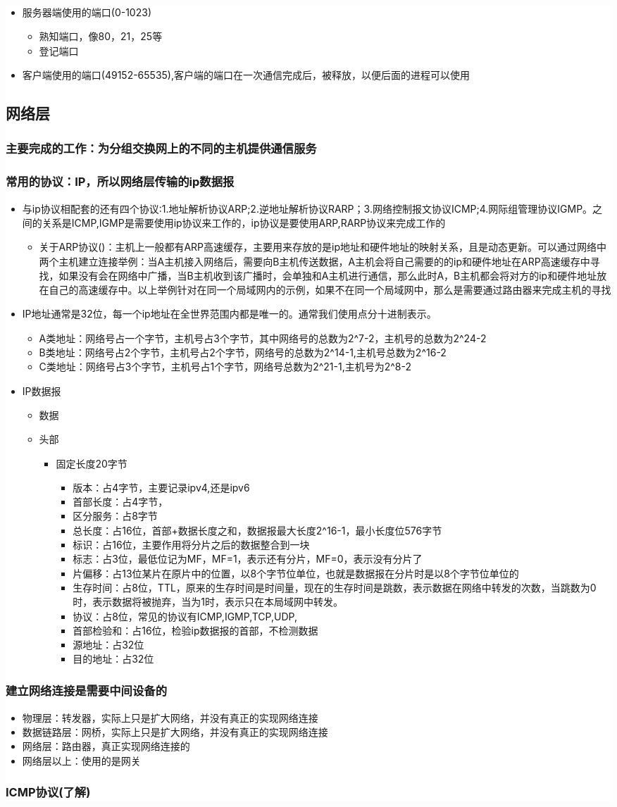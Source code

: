 - 服务器端使用的端口(0-1023)

	- 熟知端口，像80，21，25等
	- 登记端口

- 客户端使用的端口(49152-65535),客户端的端口在一次通信完成后，被释放，以便后面的进程可以使用

## 网络层

### 主要完成的工作：为分组交换网上的不同的主机提供通信服务

### 常用的协议：IP，所以网络层传输的ip数据报

- 与ip协议相配套的还有四个协议:1.地址解析协议ARP;2.逆地址解析协议RARP；3.网络控制报文协议ICMP;4.网际组管理协议IGMP。之间的关系是ICMP,IGMP是需要使用ip协议来工作的，ip协议是要使用ARP,RARP协议来完成工作的

	- 关于ARP协议()：主机上一般都有ARP高速缓存，主要用来存放的是ip地址和硬件地址的映射关系，且是动态更新。可以通过网络中两个主机建立连接举例：当A主机接入网络后，需要向B主机传送数据，A主机会将自己需要的的ip和硬件地址在ARP高速缓存中寻找，如果没有会在网络中广播，当B主机收到该广播时，会单独和A主机进行通信，那么此时A，B主机都会将对方的ip和硬件地址放在自己的高速缓存中。以上举例针对在同一个局域网内的示例，如果不在同一个局域网中，那么是需要通过路由器来完成主机的寻找

- IP地址通常是32位，每一个ip地址在全世界范围内都是唯一的。通常我们使用点分十进制表示。

	- A类地址：网络号占一个字节，主机号占3个字节，其中网络号的总数为2^7-2，主机号的总数为2^24-2
	- B类地址：网络号占2个字节，主机号占2个字节，网络号的总数为2^14-1,主机号总数为2^16-2
	- C类地址：网络号占3个字节，主机号占1个字节，网络号总数为2^21-1,主机号为2^8-2

- IP数据报

	- 数据
	- 头部

		- 固定长度20字节

			- 版本：占4字节，主要记录ipv4,还是ipv6
			- 首部长度：占4字节，
			- 区分服务：占8字节
			- 总长度：占16位，首部+数据长度之和，数据报最大长度2^16-1，最小长度位576字节
			- 标识：占16位，主要作用将分片之后的数据整合到一块
			- 标志：占3位，最低位记为MF，MF=1，表示还有分片，MF=0，表示没有分片了
			- 片偏移：占13位某片在原片中的位置，以8个字节位单位，也就是数据报在分片时是以8个字节位单位的
			- 生存时间：占8位，TTL，原来的生存时间是时间量，现在的生存时间是跳数，表示数据在网络中转发的次数，当跳数为0时，表示数据将被抛弃，当为1时，表示只在本局域网中转发。
			- 协议：占8位，常见的协议有ICMP,IGMP,TCP,UDP,
			- 首部检验和：占16位，检验ip数据报的首部，不检测数据
			- 源地址：占32位
			- 目的地址：占32位

### 建立网络连接是需要中间设备的

- 物理层：转发器，实际上只是扩大网络，并没有真正的实现网络连接
- 数据链路层：网桥，实际上只是扩大网络，并没有真正的实现网络连接
- 网络层：路由器，真正实现网络连接的
- 网络层以上：使用的是网关

### ICMP协议(了解)
